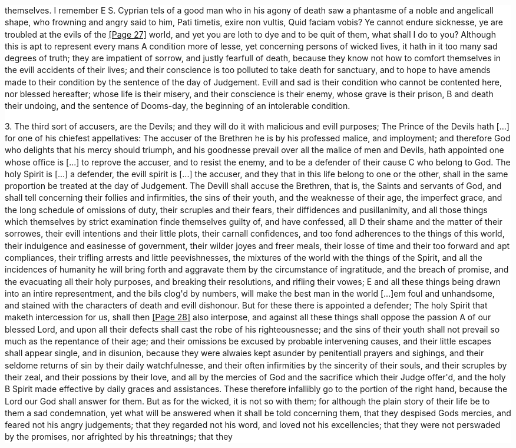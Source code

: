 themselves. I remember E S. Cyprian tels of a good man who in his agony of
death saw a phantasme of a noble and angelicall shape, who frowning and an­gry
said to him, Pati timetis, exire non vultis, Quid faciam vobis? Ye cannot
endure sicknesse, ye are troubled at the evils of the [[Page
27]](http://eebo.chadwyck.com/downloadtiff?vid=48497&page=21) world, and yet
you are loth to dye and to be quit of them, what shall I do to you? Although
this is apt to represent every mans A condition more of lesse, yet concerning
persons of wicked lives, it hath in it too many sad degrees of truth; they are
impatient of sor­row, and justly fearfull of death, because they know not how
to comfort themselves in the evill accidents of their lives; and their
conscience is too polluted to take death for sanctuary, and to hope to have
amends made to their condition by the sentence of the day of Judgement. Evill
and sad is their condition who cannot be contented here, nor blessed
hereafter; whose life is their misery, and their conscience is their enemy,
whose grave is their prison, B and death their undoing, and the sentence of
Dooms-day, the be­ginning of an intolerable condition.

3\. The third sort of accusers, are the Devils; and they will do it with
malicious and evill purposes; The Prince of the Devils hath  [...] for one of
his chiefest appellatives: The accuser of the Brethren he is by his professed
malice, and imployment; and therefore God who delights that his mercy should
triumph, and his goodnesse prevail over all the malice of men and Devils, hath
appointed one whose office is  [...] to reprove the ac­cuser, and to resist
the enemy, and to be a defender of their cause C who belong to God. The holy
Spirit is  [...] a defender, the evill spirit is  [...] the accuser, and they
that in this life belong to one or the other, shall in the same proportion be
treated at the day of Judgement. The Devill shall accuse the Brethren, that
is, the Saints and servants of God, and shall tell concerning their follies
and infirmities, the sins of their youth, and the weak­nesse of their age, the
imperfect grace, and the long schedule of omissions of duty, their scruples
and their fears, their diffidences and pusillanimity, and all those things
which themselves by strict examination finde themselves guilty of, and have
confessed, all D their shame and the matter of their sorrowes, their evill
intenti­ons and their little plots, their carnall confidences, and too fond
adherences to the things of this world, their indulgence and easi­nesse of
government, their wilder joyes and freer meals, their losse of time and their
too forward and apt compliances, their trifling arrests and little
peevishnesses, the mixtures of the world with the things of the Spirit, and
all the incidences of humanity he will bring forth and aggravate them by the
circumstance of ingrati­tude, and the breach of promise, and the evacuating
all their ho­ly purposes, and breaking their resolutions, and rifling their
vowes; E and all these things being drawn into an intire representment, and
the bils clog'd by numbers, will make the best man in the world  [...]em foul
and unhandsome, and stained with the characters of death and evill dishonour.
But for these there is appointed a de­fender; The holy Spirit that maketh
intercession for us, shall then [[Page
28]](http://eebo.chadwyck.com/downloadtiff?vid=48497&page=22) also interpose,
and against all these things shall oppose the passion A of our blessed Lord,
and upon all their defects shall cast the robe of his righteousnesse; and the
sins of their youth shall not pre­vail so much as the repentance of their age;
and their omissions be excused by probable intervening causes, and their
little escapes shall appear single, and in disunion, because they were alwaies
kept asunder by penitentiall prayers and sighings, and their seldome re­turns
of sin by their daily watchfulnesse, and their often infirmi­ties by the
sincerity of their souls, and their scruples by their zeal, and their possions
by their love, and all by the mercies of God and the sacrifice which their
Judge offer'd, and the holy B Spirit made effective by daily graces and
assistances. These there­fore infallibly go to the portion of the right hand,
because the Lord our God shall answer for them. But as for the wicked, it is
not so with them; for although the plain story of their life be to them a sad
condemnation, yet what will be answered when it shall be told concerning them,
that they despised Gods mercies, and feared not his angry judgements; that
they regarded not his word, and loved not his excellencies; that they were not
perswa­ded by the promises, nor afrighted by his threatnings; that they